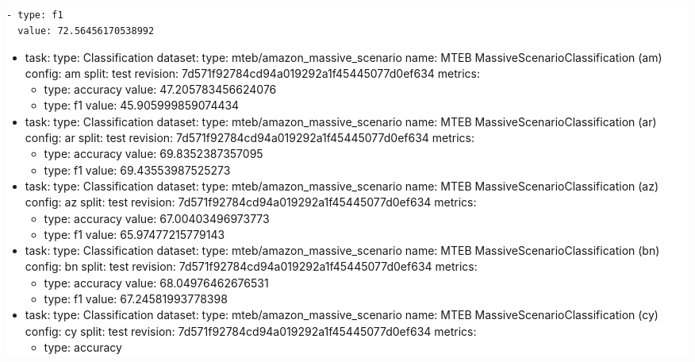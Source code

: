     - type: f1
      value: 72.56456170538992
  - task:
      type: Classification
    dataset:
      type: mteb/amazon_massive_scenario
      name: MTEB MassiveScenarioClassification (am)
      config: am
      split: test
      revision: 7d571f92784cd94a019292a1f45445077d0ef634
    metrics:
    - type: accuracy
      value: 47.205783456624076
    - type: f1
      value: 45.905999859074434
  - task:
      type: Classification
    dataset:
      type: mteb/amazon_massive_scenario
      name: MTEB MassiveScenarioClassification (ar)
      config: ar
      split: test
      revision: 7d571f92784cd94a019292a1f45445077d0ef634
    metrics:
    - type: accuracy
      value: 69.8352387357095
    - type: f1
      value: 69.43553987525273
  - task:
      type: Classification
    dataset:
      type: mteb/amazon_massive_scenario
      name: MTEB MassiveScenarioClassification (az)
      config: az
      split: test
      revision: 7d571f92784cd94a019292a1f45445077d0ef634
    metrics:
    - type: accuracy
      value: 67.00403496973773
    - type: f1
      value: 65.97477215779143
  - task:
      type: Classification
    dataset:
      type: mteb/amazon_massive_scenario
      name: MTEB MassiveScenarioClassification (bn)
      config: bn
      split: test
      revision: 7d571f92784cd94a019292a1f45445077d0ef634
    metrics:
    - type: accuracy
      value: 68.04976462676531
    - type: f1
      value: 67.24581993778398
  - task:
      type: Classification
    dataset:
      type: mteb/amazon_massive_scenario
      name: MTEB MassiveScenarioClassification (cy)
      config: cy
      split: test
      revision: 7d571f92784cd94a019292a1f45445077d0ef634
    metrics:
    - type: accuracy